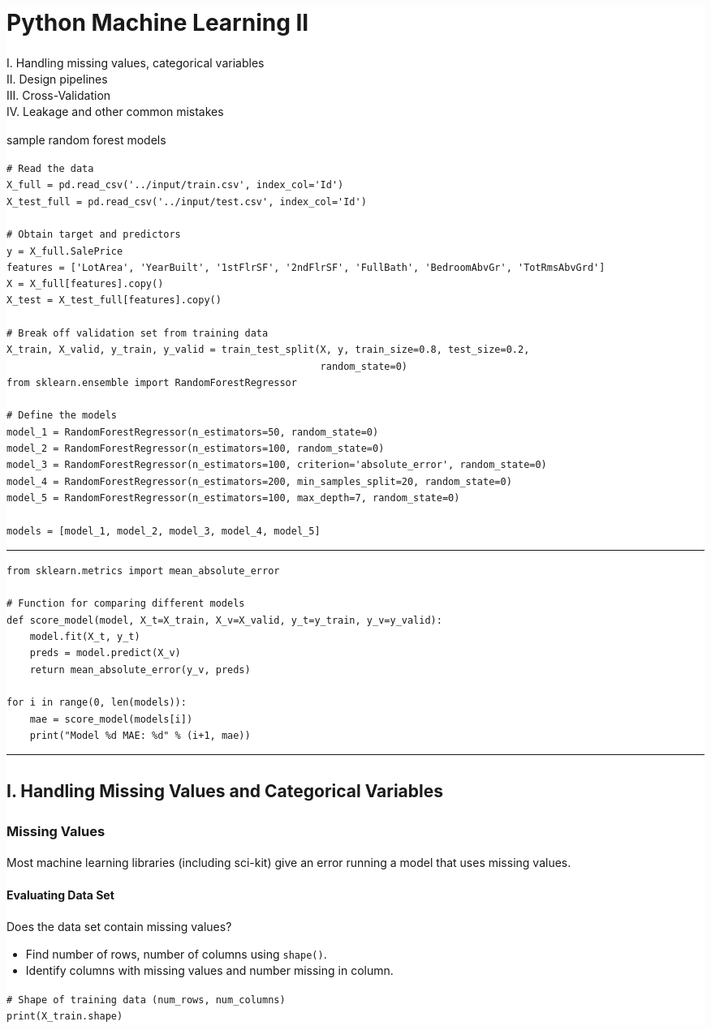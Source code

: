 # Python Machine Learning II

I. Handling missing values, categorical variables  
II. Design pipelines  
III. Cross-Validation  
IV. Leakage and other common mistakes

sample random forest models
```angular2html
# Read the data
X_full = pd.read_csv('../input/train.csv', index_col='Id')
X_test_full = pd.read_csv('../input/test.csv', index_col='Id')

# Obtain target and predictors
y = X_full.SalePrice
features = ['LotArea', 'YearBuilt', '1stFlrSF', '2ndFlrSF', 'FullBath', 'BedroomAbvGr', 'TotRmsAbvGrd']
X = X_full[features].copy()
X_test = X_test_full[features].copy()

# Break off validation set from training data
X_train, X_valid, y_train, y_valid = train_test_split(X, y, train_size=0.8, test_size=0.2,
                                                      random_state=0)
from sklearn.ensemble import RandomForestRegressor

# Define the models
model_1 = RandomForestRegressor(n_estimators=50, random_state=0)
model_2 = RandomForestRegressor(n_estimators=100, random_state=0)
model_3 = RandomForestRegressor(n_estimators=100, criterion='absolute_error', random_state=0)
model_4 = RandomForestRegressor(n_estimators=200, min_samples_split=20, random_state=0)
model_5 = RandomForestRegressor(n_estimators=100, max_depth=7, random_state=0)

models = [model_1, model_2, model_3, model_4, model_5]
```
---
```angular2html
from sklearn.metrics import mean_absolute_error

# Function for comparing different models
def score_model(model, X_t=X_train, X_v=X_valid, y_t=y_train, y_v=y_valid):
    model.fit(X_t, y_t)
    preds = model.predict(X_v)
    return mean_absolute_error(y_v, preds)

for i in range(0, len(models)):
    mae = score_model(models[i])
    print("Model %d MAE: %d" % (i+1, mae))
```
---
## I. Handling Missing Values and Categorical Variables
### Missing Values
Most machine learning libraries (including sci-kit) give an error running a model that uses missing values.  
#### Evaluating Data Set
Does the data set contain missing values?
* Find number of rows, number of columns using `shape()`.
* Identify columns with missing values and number missing in column.
```angular2html
# Shape of training data (num_rows, num_columns)
print(X_train.shape)

```
